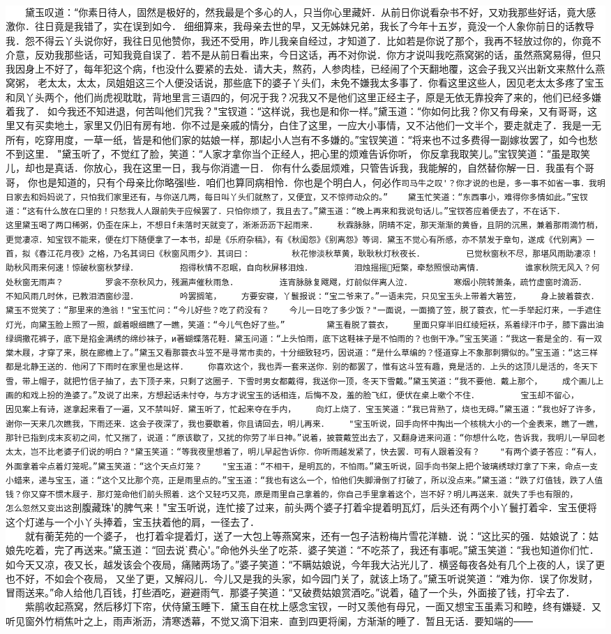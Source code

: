 　　黛玉叹道：“你素日待人，固然是极好的，然我最是个多心的人，只当你心里藏奸．从前日你说看杂书不好，又劝我那些好话，竟大感激你．往日竟是我错了，实在误到如今．    细细算来，我母亲去世的早，又无姊妹兄弟，我长了今年十五岁，竟没一个人象你前日的话教导我．怨不得云丫头说你好，我往日见他赞你，我还不受用，昨儿我亲自经过，才知道了．比如若是你说了那个，我再不轻放过你的，你竟不介意，反劝我那些话，可知我竟自误了．若不是从前日看出来，今日这话，再不对你说．你方才说叫我吃燕窝粥的话，虽然燕窝易得，但只我因身上不好了，每年犯这个病，f也没什么要紧的去处．请大夫，熬药，人参肉桂，已经闹了个天翻地覆，这会子我又兴出新文来熬什么燕窝粥，    老太太，太太，凤姐姐这三个人便没话说，那些底下的婆子丫头们，未免不嫌我太多事了．你看这里这些人，因见老太太多疼了宝玉和凤丫头两个，他们尚虎视耽耽，背地里言三语四的，何况于我？况我又不是他们这里正经主子，原是无依无靠投奔了来的，他们已经多嫌着我了．    如今我还不知进退，何苦叫他们咒我？"宝钗道：“这样说，我也是和你一样。”黛玉道：“你如何比我？你又有母亲，又有哥哥，这里又有买卖地土，家里又仍旧有房有地．你不过是亲戚的情分，白住了这里，一应大小事情，又不沾他们一文半个，要走就走了．我是一无所有，吃穿用度，一草一纸，皆是和他们家的姑娘一样，那l起小人岂有不多嫌的。”宝钗笑道：“将来也不过多费得一副嫁妆罢了，如今也愁不到这里．    "黛玉听了，不觉红了脸，笑道：“人家才拿你当个正经人，把心里的烦难告诉你听，    你反拿我取笑儿。”宝钗笑道：“虽是取笑儿，却也是真话．你放心，我在这里一日，我与你消遣一日．    你有什么委屈烦难，只管告诉我，我能解的，自然替你解一日．我虽有个哥哥，    你也是知道的，只有个母亲比你略强l些．咱们也算同病相怜．你也是个明白人，何必作`司马牛之叹'？你才说的也是，多一事不如省一事．我明日家去和妈妈说了，只怕我们家里还有，与你送几两，每日叫丫头们就熬了，又便宜，又不惊师动众的。”    黛玉忙笑道：“东西事小，难得你多情如此。”宝钗道：“这有什么放在口里的！只愁我人人跟前失于应候罢了．只怕你烦了，我且去了。”黛玉道：“晚上再来和我说句话儿。”宝钗答应着便去了，不在话下．    
　　这里黛玉喝了两口稀粥，仍歪在床上，不想日f未落时天就变了，淅淅沥沥下起雨来．    秋霖脉脉，阴晴不定，那天渐渐的黄昏，且阴的沉黑，兼着那雨滴竹梢，更觉凄凉．知宝钗不能来，便在灯下随便拿了一本书，却是《乐府杂稿》，有《秋闺怨》《别离怨》等词．黛玉不觉心有所感，亦不禁发于章句，遂成《代别离》一首，拟《春江花月夜》之格，乃名其词曰《秋窗风雨夕》．其词曰：    
　　秋花惨淡秋草黄，耿耿秋灯秋夜长．    
　　已觉秋窗秋不尽，那堪风雨助凄凉！    
　　助秋风雨来何速！惊破秋窗秋梦绿．    
　　抱得秋情不忍眠，自向秋屏移泪烛．    
　　泪烛摇摇短檠，牵愁照恨动离情．    
　　谁家秋院无风入？何处秋窗无雨声？    
　　罗衾不奈秋风力，残漏声催秋雨急．    
　　连宵脉脉复飕飕，灯前似伴离人泣．    
　　寒烟小院转萧条，疏竹虚窗时滴沥．    
　　不知风雨几时休，已教泪洒窗纱湿．    
　　吟罢搁笔，    方要安寝，丫鬟报说：“宝二爷来了。”一语未完，只见宝玉头上带着大箬笠，    身上披着蓑衣．黛玉不觉笑了：“那里来的渔翁！"宝玉忙问：“今儿好些？吃了药没有？    今儿一日吃了多少饭？"一面说，一面摘了笠，脱了蓑衣，忙一手举起灯来，一手遮住灯光，向黛玉脸上照了一照，觑着眼细瞧了一瞧，笑道：“今儿气色好了些。”    
　　黛玉看脱了蓑衣，    里面只穿半旧红绫短袄，系着绿汗巾子，膝下露出油绿绸撒花裤子，底下是掐金满绣的绵纱袜子，и著蝴蝶落花鞋．黛玉问道：“上头怕雨，底下这鞋袜子是不怕雨的？也倒干净。”宝玉笑道：“我这一套是全的．有一双棠木屐，才穿了来，脱在廊檐上了。”黛玉又看那蓑衣斗笠不是寻常市卖的，十分细致轻巧，因说道：“是什么草编的？怪道穿上不象那刺猬似的。”宝玉道：“这三样都是北静王送的．他闲了下雨时在家里也是这样．    你喜欢这个，我也弄一套来送你．别的都罢了，惟有这斗笠有趣，竟是活的．上头的这顶儿是活的，冬天下雪，带上帽子，就把竹信子抽了，去下顶子来，只剩了这圈子．下雪时男女都戴得，我送你一顶，冬天下雪戴。”黛玉笑道：“我不要他．戴上那个，    成个画儿上画的和戏上扮的渔婆了。”及说了出来，方想起话未忖夺，与方才说宝玉的话相连，后悔不及，羞的脸飞红，便伏在桌上嗽个不住．    
　　宝玉却不留心，    因见案上有诗，遂拿起来看了一遍，又不禁叫好．黛玉听了，忙起来夺在手内，    向灯上烧了．宝玉笑道：“我已背熟了，烧也无碍。”黛玉道：“我也好了许多，谢你一天来几次瞧我，下雨还来．这会子夜深了，我也要歇着，你且请回去，明儿再来．    "宝玉听说，回手向怀中掏出一个核桃大小的一个金表来，瞧了一瞧，那针已指到戌末亥初之间，忙又揣了，说道：“原该歇了，又扰的你劳了半日神。”说着，披蓑戴笠出去了，又翻身进来问道：“你想什么吃，告诉我，我明儿一早回老太太，岂不比老婆子们说的明白？"黛玉笑道：“等我夜里想着了，明儿早起告诉你．你听雨越发紧了，快去罢．可有人跟着没有？    "有两个婆子答应：“有人，外面拿着伞点着灯笼呢。”黛玉笑道：“这个天点灯笼？    "宝玉道：“不相干，是明瓦的，不怕雨。”黛玉听说，回手向书架上把个玻璃绣球灯拿了下来，命点一支小蜡来，递与宝玉，道：“这个又比那个亮，正是雨里点的。”宝玉道：“我也有这么一个，怕他们失脚滑倒了打破了，所以没点来。”黛玉道：“跌了灯值钱，跌了人值钱？你又穿不惯木屐子．那灯笼命他们前头照着．这个又轻巧又亮，原是雨里自己拿着的，你自己手里拿着这个，岂不好？明儿再送来．就失了手也有限的，    怎么忽然又变出这`剖腹藏珠'的脾气来！"宝玉听说，连忙接了过来，前头两个婆子打着伞提着明瓦灯，后头还有两个小丫鬟打着伞．宝玉便将这个灯递与一个小丫头捧着，宝玉扶着他的肩，一径去了．    
　　就有蘅芜苑的一个婆子，    也打着伞提着灯，送了一大包上等燕窝来，还有一包子洁粉梅片雪花洋糖．说：“这比买的强．姑娘说了：姑娘先吃着，完了再送来。”黛玉道：“回去说`费心'。”命他外头坐了吃茶．婆子笑道：“不吃茶了，我还有事呢。”黛玉笑道：“我也知道你们忙．如今天又凉，夜又长，越发该会个夜局，痛赌两场了。”婆子笑道：“不瞒姑娘说，今年我大沾光儿了．横竖每夜各处有几个上夜的人，误了更也不好，不如会个夜局，    又坐了更，又解闷儿．今儿又是我的头家，如今园门关了，就该上场了。”黛玉听说笑道：“难为你．误了你发财，冒雨送来。”命人给他几百钱，打些酒吃，避避雨气．那婆子笑道：“又破费姑娘赏酒吃。”说着，磕了一个头，外面接了钱，打伞去了．    
　　紫鹃收起燕窝，然后移灯下帘，伏侍黛玉睡下．黛玉自在枕上感念宝钗，一时又羡他有母兄，一面又想宝玉虽素习和睦，终有嫌疑．又听见窗外竹梢焦叶之上，雨声淅沥，清寒透幕，不觉又滴下泪来．直到四更将阑，方渐渐的睡了．暂且无话．要知端的——

